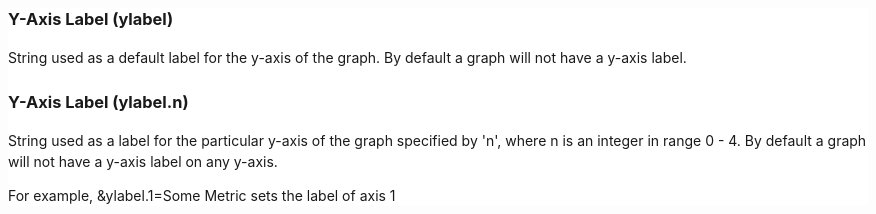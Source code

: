 ### Y-Axis Label (ylabel)

String used as a default label for the y-axis of the graph. By default a
graph will not have a y-axis label.

### Y-Axis Label (ylabel.n)

String used as a label for the particular y-axis of the graph specified
by 'n', where n is an integer in range 0 - 4. By default a graph will
not have a y-axis label on any y-axis.

For example, &ylabel.1=Some Metric sets the label of axis 1
